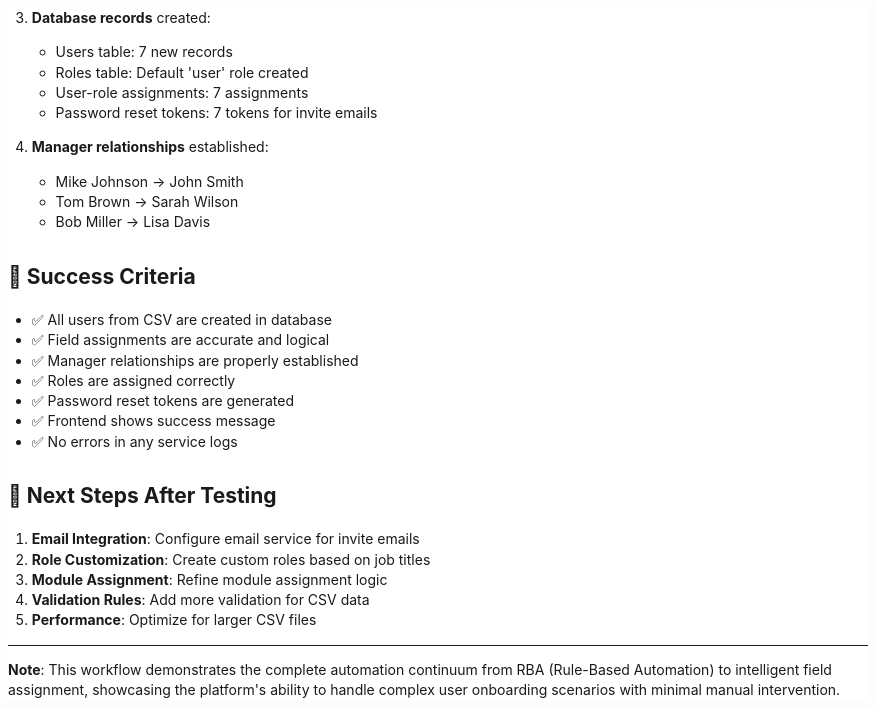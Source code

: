 3. **Database records** created:
   - Users table: 7 new records
   - Roles table: Default 'user' role created
   - User-role assignments: 7 assignments
   - Password reset tokens: 7 tokens for invite emails

4. **Manager relationships** established:
   - Mike Johnson → John Smith
   - Tom Brown → Sarah Wilson
   - Bob Miller → Lisa Davis

## 🎯 Success Criteria
- ✅ All users from CSV are created in database
- ✅ Field assignments are accurate and logical
- ✅ Manager relationships are properly established
- ✅ Roles are assigned correctly
- ✅ Password reset tokens are generated
- ✅ Frontend shows success message
- ✅ No errors in any service logs

## 🔄 Next Steps After Testing
1. **Email Integration**: Configure email service for invite emails
2. **Role Customization**: Create custom roles based on job titles
3. **Module Assignment**: Refine module assignment logic
4. **Validation Rules**: Add more validation for CSV data
5. **Performance**: Optimize for larger CSV files

---

**Note**: This workflow demonstrates the complete automation continuum from RBA (Rule-Based Automation) to intelligent field assignment, showcasing the platform's ability to handle complex user onboarding scenarios with minimal manual intervention.
